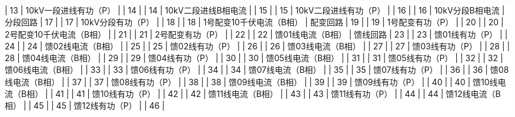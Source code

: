 | 13   | 10kV一段进线有功（P）     |          | 14   |
| 14   | 10kV二段进线B相电流       |          | 15   |
| 15   | 10kV二段进线有功（P）     |          | 16   |
| 16   | 10kV分段B相电流           | 分段回路 | 17   |
| 17   | 10kV分段有功（P）         |          | 18   |
| 18   | 1号配变10千伏电流（B相）  | 配变回路 | 19   |
| 19   | 1号配变有功（P）          |          | 20   |
| 20   | 2号配变10千伏电流（B相）  |          | 21   |
| 21   | 2号配变有功（P）          |          | 22   |
| 22   | 馈01线电流（B相）         | 馈线回路 | 23   |
| 23   | 馈01线有功（P）           |          | 24   |
| 24   | 馈02线电流（B相）         |          | 25   |
| 25   | 馈02线有功（P）           |          | 26   |
| 26   | 馈03线电流（B相）         |          | 27   |
| 27   | 馈03线有功（P）           |          | 28   |
| 28   | 馈04线电流（B相）         |          | 29   |
| 29   | 馈04线有功（P）           |          | 30   |
| 30   | 馈05线电流（B相）         |          | 31   |
| 31   | 馈05线有功（P）           |          | 32   |
| 32   | 馈06线电流（B相）         |          | 33   |
| 33   | 馈06线有功（P）           |          | 34   |
| 34   | 馈07线电流（B相）         |          | 35   |
| 35   | 馈07线有功（P）           |          | 36   |
| 36   | 馈08线电流（B相）         |          | 37   |
| 37   | 馈08线有功（P）           |          | 38   |
| 38   | 馈09线电流（B相）         |          | 39   |
| 39   | 馈09线有功（P）           |          | 40   |
| 40   | 馈10线电流（B相）         |          | 41   |
| 41   | 馈10线有功（P）           |          | 42   |
| 42   | 馈11线电流（B相）         |          | 43   |
| 43   | 馈11线有功（P）           |          | 44   |
| 44   | 馈12线电流（B相）         |          | 45   |
| 45   | 馈12线有功（P）           |          | 46   |
